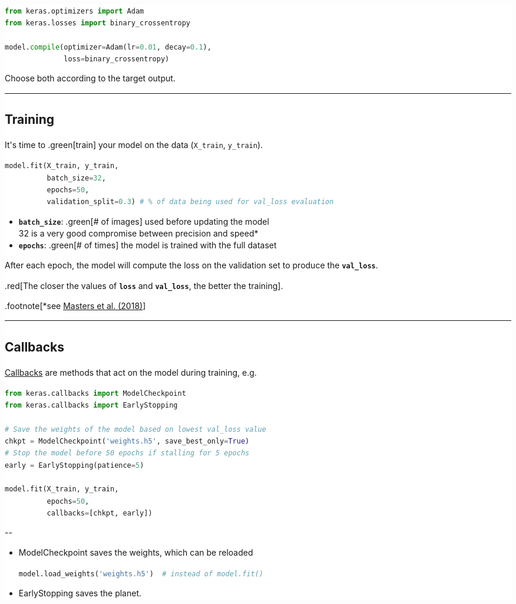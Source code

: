 ```python
from keras.optimizers import Adam
from keras.losses import binary_crossentropy

model.compile(optimizer=Adam(lr=0.01, decay=0.1), 
              loss=binary_crossentropy)
```

Choose both according to the target output.

---
## Training

It's time to .green[train] your model on the data (`X_train`, `y_train`). 

```python
model.fit(X_train, y_train,
          batch_size=32,        
          epochs=50,  
          validation_split=0.3) # % of data being used for val_loss evaluation

```

- **`batch_size`**: .green[\# of images] used before updating the model<br/>
  32 is a very good compromise between precision and speed*
- **`epochs`**: .green[\# of times] the model is trained with the full dataset

After each epoch, the model will compute the loss on the validation set to produce the **`val_loss`**. 

.red[The closer the values of **`loss`** and **`val_loss`**, the better the training]. 

.footnote[*see [Masters et al. (2018)](https://arxiv.org/abs/1804.07612)]

---
## Callbacks

[Callbacks](https://keras.io/callbacks/) are methods that act on the model during training, e.g.

```python
from keras.callbacks import ModelCheckpoint
from keras.callbacks import EarlyStopping

# Save the weights of the model based on lowest val_loss value
chkpt = ModelCheckpoint('weights.h5', save_best_only=True)
# Stop the model before 50 epochs if stalling for 5 epochs
early = EarlyStopping(patience=5)

model.fit(X_train, y_train,
          epochs=50,
          callbacks=[chkpt, early])
```
--
- ModelCheckpoint saves the weights, which can be reloaded
  ```python
  model.load_weights('weights.h5')  # instead of model.fit()
  ```
- EarlyStopping saves the planet.


[twitter]: https://twitter.com/alxbcd
[mail]: mailto:aboucaud@apc.in2p3.fr
[twitter]: https://twitter.com/alxbcd
[archi]: https://www.jeremyjordan.me/convnet-architectures/
[wavenet]: https://deepmind.com/blog/high-fidelity-speech-synthesis-wavenet/
[deepcolor]: https://richzhang.github.io/ideepcolor/
[alphastar]: https://deepmind.com/blog/alphastar-mastering-real-time-strategy-game-starcraft-ii/
[rapids]: https://rapids.ai
[tacotron]: https://google.github.io/tacotron/publications/tacotron2/index.html
[wfir]: http://www.whichfaceisreal.com
[mjordanmedium]: https://medium.com/@mijordan3/artificial-intelligence-the-revolution-hasnt-happened-yet-5e1d5812e1e7 
[keras]: https://keras.io/
[tf]: https://www.tensorflow.org/
[cntk]: https://docs.microsoft.com/fr-fr/cognitive-toolkit/
[theano]: http://www.deeplearning.net/software/theano/
[nnzoo]: http://www.asimovinstitute.org/neural-network-zoo/
[gh]: https://github.com/
[kerasapp]: https://keras.io/applications/
[refs]: https://github.com/aboucaud/slides/blob/master/2018/hands-on-deep-learning/references.md
[website]: https://aboucaud.github.io
[cc]: http://creativecommons.org/licenses/by-sa/4.0
